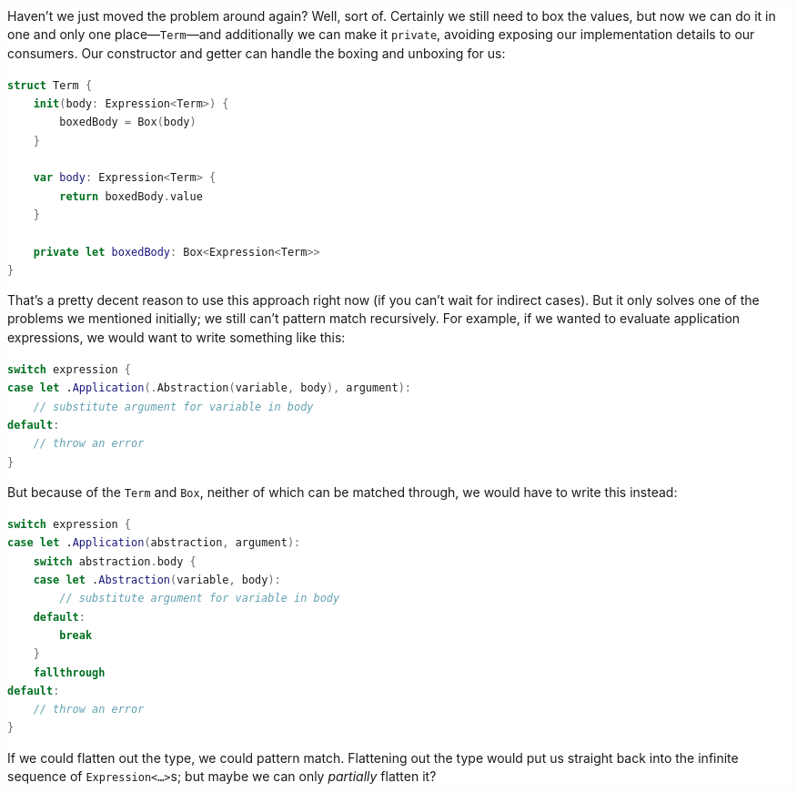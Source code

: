 Haven’t we just moved the problem around again? Well, sort of. Certainly we still need to box the values, but now we can do it in one and only one place—`Term`—and additionally we can make it `private`, avoiding exposing our implementation details to our consumers. Our constructor and getter can handle the boxing and unboxing for us:

```swift
struct Term {
	init(body: Expression<Term>) {
		boxedBody = Box(body)
	}

	var body: Expression<Term> {
		return boxedBody.value
	}

	private let boxedBody: Box<Expression<Term>>
}
```

That’s a pretty decent reason to use this approach right now (if you can’t wait for indirect cases). But it only solves one of the problems we mentioned initially; we still can’t pattern match recursively. For example, if we wanted to evaluate application expressions, we would want to write something like this:

```swift
switch expression {
case let .Application(.Abstraction(variable, body), argument):
	// substitute argument for variable in body
default:
	// throw an error
}
```

But because of the `Term` and `Box`, neither of which can be matched through, we would have to write this instead:

```swift
switch expression {
case let .Application(abstraction, argument):
	switch abstraction.body {
	case let .Abstraction(variable, body):
		// substitute argument for variable in body
	default:
		break
	}
	fallthrough
default:
	// throw an error
}
```

If we could flatten out the type, we could pattern match. Flattening out the type would put us straight back into the infinite sequence of `Expression<…>`s; but maybe we can only _partially_ flatten it?
